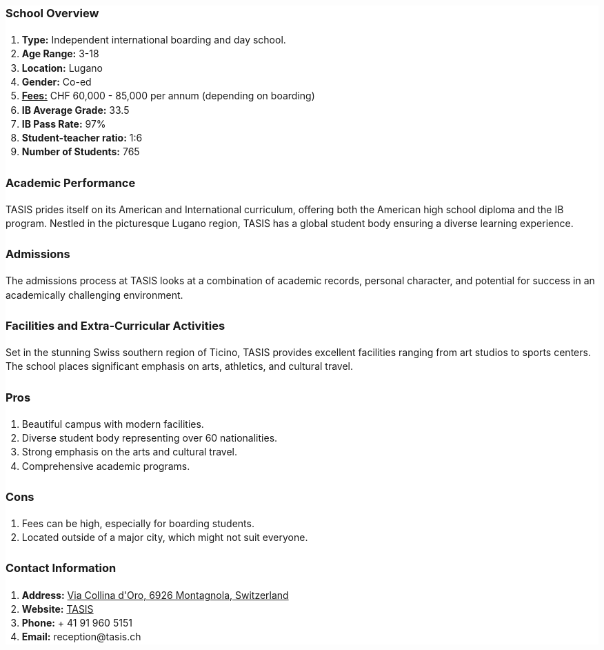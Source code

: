 <h3>School Overview</h3>
<ol>
    <li><strong>Type:</strong> Independent international boarding and day school.</li>
    <li><strong>Age Range:</strong> 3-18</li>
    <li><strong>Location:</strong> Lugano</li>
    <li><strong>Gender:</strong> Co-ed</li>
    <li><strong> <a href="https://www.tasis.ch/admissions/tuition-and-fees">Fees:</a></strong> CHF 60,000 - 85,000 per annum (depending on boarding)</li>
    <li><strong>IB Average Grade:</strong> 33.5</li>
    <li><strong>IB Pass Rate:</strong> 97%</li>
    <li><strong>Student-teacher ratio:</strong> 1:6</li>
    <li><strong>Number of Students:</strong> 765</li>
</ol>
<h3>Academic Performance</h3>
<p>TASIS prides itself on its American and International curriculum, offering both the American high school diploma and the IB program. Nestled in the picturesque Lugano region, TASIS has a global student body ensuring a diverse learning experience.</p>
<h3>Admissions</h3>
<p>The admissions process at TASIS looks at a combination of academic records, personal character, and potential for success in an academically challenging environment.</p>
<h3>Facilities and Extra-Curricular Activities</h3>
<p>Set in the stunning Swiss southern region of Ticino, TASIS provides excellent facilities ranging from art studios to sports centers. The school places significant emphasis on arts, athletics, and cultural travel.</p>
<h3>Pros</h3>
<p>
    <ol>
        <li>Beautiful campus with modern facilities.</li>
        <li>Diverse student body representing over 60 nationalities.</li>
        <li>Strong emphasis on the arts and cultural travel.</li>
        <li>Comprehensive academic programs.</li>
    </ol>
</p>
<h3>Cons</h3>
<p>
    <ol>
        <li>Fees can be high, especially for boarding students.</li>
        <li>Located outside of a major city, which might not suit everyone.</li>
    </ol>
</p>
<h3>Contact Information</h3>
<ol>
    <li><strong>Address:</strong> <a href="https://www.google.com/maps/place/TASIS+The+American+School+In+Switzerland/@46.164893,7.3057442,9z/data=!4m10!1m2!2m1!1shttps:%2F%2Fwww.google.com%2Fmaps%2Fplace%2FTASIS%2B-%2BThe%2BAmerican%2BSchool%2Bin%2BSwitzerland!3m6!1s0x47842d0f38749b4d:0xfb199dec27a11362!8m2!3d45.9865437!4d8.9237724!15sCkxodHRwczovL3d3dy5nb29nbGUuY29tL21hcHMvcGxhY2UvVEFTSVMrLStUaGUrQW1lcmljYW4rU2Nob29sK2luK1N3aXR6ZXJsYW5kIgOIAQFaTiJMaHR0cHMgd3d3IGdvb2dsZSBjb20gbWFwcyBwbGFjZSB0YXNpcyArLSsgdGhlIGFtZXJpY2FuIHNjaG9vbCBpbiBzd2l0emVybGFuZJIBBnNjaG9vbJoBI0NoWkRTVWhOTUc5blMwVkpRMEZuU1VReWRtUlBSRVZuRUFF4AEA!16zL20vMDNxeWM4?entry=ttu">Via Collina d'Oro, 6926 Montagnola, Switzerland</a></li>
    <li><strong>Website:</strong> <a href="https://www.tasis.ch" class="hover-underline-animation golden">TASIS</a></li>
    <li><strong>Phone:</strong> + 41 91 960 5151</li>
    <li><strong>Email:</strong> reception@tasis.ch</li>
</ol>
